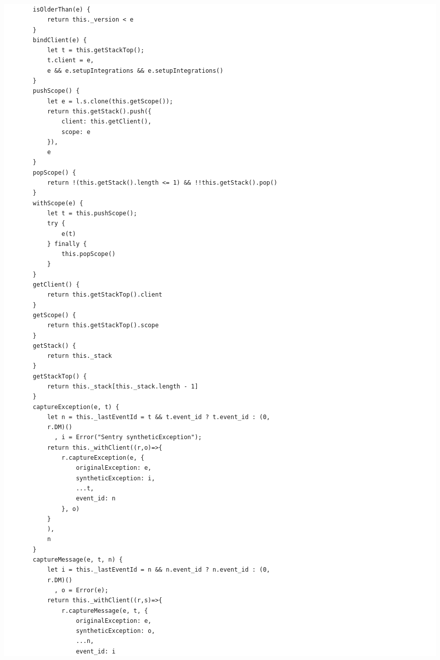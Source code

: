             isOlderThan(e) {
                return this._version < e
            }
            bindClient(e) {
                let t = this.getStackTop();
                t.client = e,
                e && e.setupIntegrations && e.setupIntegrations()
            }
            pushScope() {
                let e = l.s.clone(this.getScope());
                return this.getStack().push({
                    client: this.getClient(),
                    scope: e
                }),
                e
            }
            popScope() {
                return !(this.getStack().length <= 1) && !!this.getStack().pop()
            }
            withScope(e) {
                let t = this.pushScope();
                try {
                    e(t)
                } finally {
                    this.popScope()
                }
            }
            getClient() {
                return this.getStackTop().client
            }
            getScope() {
                return this.getStackTop().scope
            }
            getStack() {
                return this._stack
            }
            getStackTop() {
                return this._stack[this._stack.length - 1]
            }
            captureException(e, t) {
                let n = this._lastEventId = t && t.event_id ? t.event_id : (0,
                r.DM)()
                  , i = Error("Sentry syntheticException");
                return this._withClient((r,o)=>{
                    r.captureException(e, {
                        originalException: e,
                        syntheticException: i,
                        ...t,
                        event_id: n
                    }, o)
                }
                ),
                n
            }
            captureMessage(e, t, n) {
                let i = this._lastEventId = n && n.event_id ? n.event_id : (0,
                r.DM)()
                  , o = Error(e);
                return this._withClient((r,s)=>{
                    r.captureMessage(e, t, {
                        originalException: e,
                        syntheticException: o,
                        ...n,
                        event_id: i